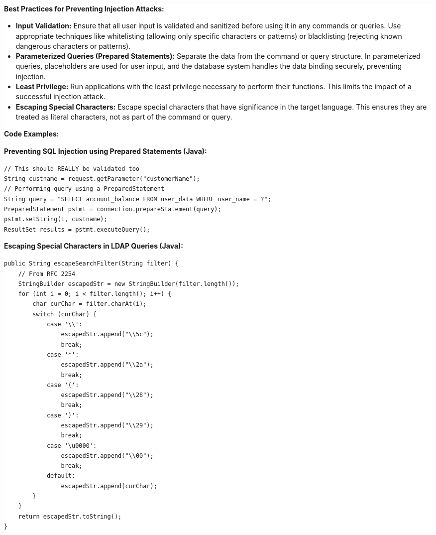 **Best Practices for Preventing Injection Attacks:**

- **Input Validation:** Ensure that all user input is validated and sanitized before using it in any commands or queries. Use appropriate techniques like whitelisting (allowing only specific characters or patterns) or blacklisting (rejecting known dangerous characters or patterns).
- **Parameterized Queries (Prepared Statements):** Separate the data from the command or query structure. In parameterized queries, placeholders are used for user input, and the database system handles the data binding securely, preventing injection.
- **Least Privilege:** Run applications with the least privilege necessary to perform their functions. This limits the impact of a successful injection attack.
- **Escaping Special Characters:** Escape special characters that have significance in the target language. This ensures they are treated as literal characters, not as part of the command or query.

**Code Examples:**

**Preventing SQL Injection using Prepared Statements (Java):**

```
// This should REALLY be validated too
String custname = request.getParameter("customerName");
// Performing query using a PreparedStatement
String query = "SELECT account_balance FROM user_data WHERE user_name = ?";
PreparedStatement pstmt = connection.prepareStatement(query);
pstmt.setString(1, custname);
ResultSet results = pstmt.executeQuery();
```

**Escaping Special Characters in LDAP Queries (Java):**

```
public String escapeSearchFilter(String filter) {
    // From RFC 2254
    StringBuilder escapedStr = new StringBuilder(filter.length());
    for (int i = 0; i < filter.length(); i++) {
        char curChar = filter.charAt(i);
        switch (curChar) {
            case '\\':
                escapedStr.append("\\5c");
                break;
            case '*':
                escapedStr.append("\\2a");
                break;
            case '(':
                escapedStr.append("\\28");
                break;
            case ')':
                escapedStr.append("\\29");
                break;
            case '\u0000':
                escapedStr.append("\\00");
                break;
            default:
                escapedStr.append(curChar);
        }
    }
    return escapedStr.toString();
}
```
